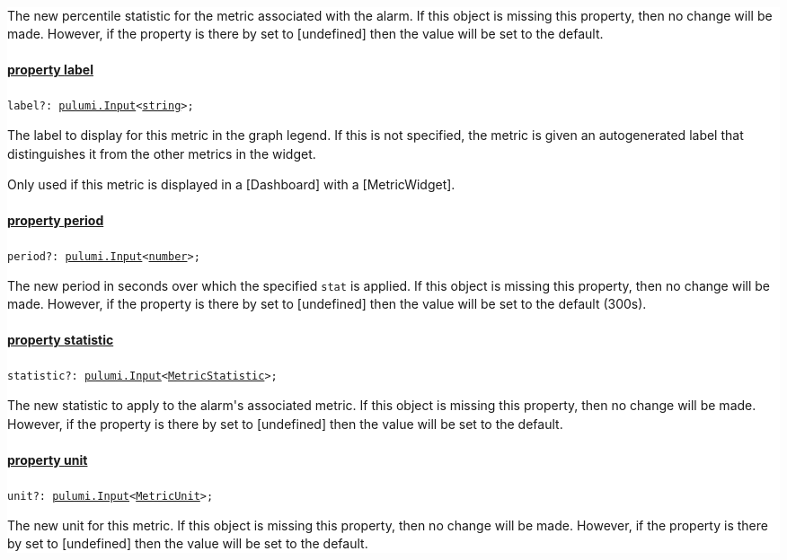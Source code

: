 The new percentile statistic for the metric associated with the alarm.  If this object is
missing this property, then no change will be made.  However, if the property is there by set
to [undefined] then the value will be set to the default.

<h4 class="pdoc-member-header" id="EbsMetricChange-label">
<a class="pdoc-child-name" href="https://github.com/pulumi/pulumi-awsx/blob/{{< param git_sha >}}/nodejs/awsx/cloudwatch/metric.ts#L470">property <b>label</b></a>
</h4>

<pre class="highlight"><code><span class='kd'></span>label?: <a href='/docs/reference/pkg/nodejs/pulumi/pulumi/#Input'>pulumi.Input</a>&lt;<span class='kd'><a href='https://developer.mozilla.org/en-US/docs/Web/JavaScript/Reference/Global_Objects/String'>string</a></span>&gt;;</code></pre>

The label to display for this metric in the graph legend. If this is not specified, the
metric is given an autogenerated label that distinguishes it from the other metrics in the
widget.

Only used if this metric is displayed in a [Dashboard] with a [MetricWidget].

<h4 class="pdoc-member-header" id="EbsMetricChange-period">
<a class="pdoc-child-name" href="https://github.com/pulumi/pulumi-awsx/blob/{{< param git_sha >}}/nodejs/awsx/cloudwatch/metric.ts#L436">property <b>period</b></a>
</h4>

<pre class="highlight"><code><span class='kd'></span>period?: <a href='/docs/reference/pkg/nodejs/pulumi/pulumi/#Input'>pulumi.Input</a>&lt;<span class='kd'><a href='https://developer.mozilla.org/en-US/docs/Web/JavaScript/Reference/Global_Objects/Number'>number</a></span>&gt;;</code></pre>

The new period in seconds over which the specified `stat` is applied.  If this object is
missing this property, then no change will be made.  However, if the property is there by set
to [undefined] then the value will be set to the default (300s).

<h4 class="pdoc-member-header" id="EbsMetricChange-statistic">
<a class="pdoc-child-name" href="https://github.com/pulumi/pulumi-awsx/blob/{{< param git_sha >}}/nodejs/awsx/cloudwatch/metric.ts#L442">property <b>statistic</b></a>
</h4>

<pre class="highlight"><code><span class='kd'></span>statistic?: <a href='/docs/reference/pkg/nodejs/pulumi/pulumi/#Input'>pulumi.Input</a>&lt;<a href='/docs/reference/pkg/nodejs/pulumi/awsx/cloudwatch/#MetricStatistic'>MetricStatistic</a>&gt;;</code></pre>

The new statistic to apply to the alarm's associated metric.  If this object is missing this
property, then no change will be made.  However, if the property is there by set to
[undefined] then the value will be set to the default.

<h4 class="pdoc-member-header" id="EbsMetricChange-unit">
<a class="pdoc-child-name" href="https://github.com/pulumi/pulumi-awsx/blob/{{< param git_sha >}}/nodejs/awsx/cloudwatch/metric.ts#L454">property <b>unit</b></a>
</h4>

<pre class="highlight"><code><span class='kd'></span>unit?: <a href='/docs/reference/pkg/nodejs/pulumi/pulumi/#Input'>pulumi.Input</a>&lt;<a href='/docs/reference/pkg/nodejs/pulumi/awsx/cloudwatch/#MetricUnit'>MetricUnit</a>&gt;;</code></pre>

The new unit for this metric.   If this object is missing this property, then no change will
be made.  However, if the property is there by set to [undefined] then the value will be set
to the default.
